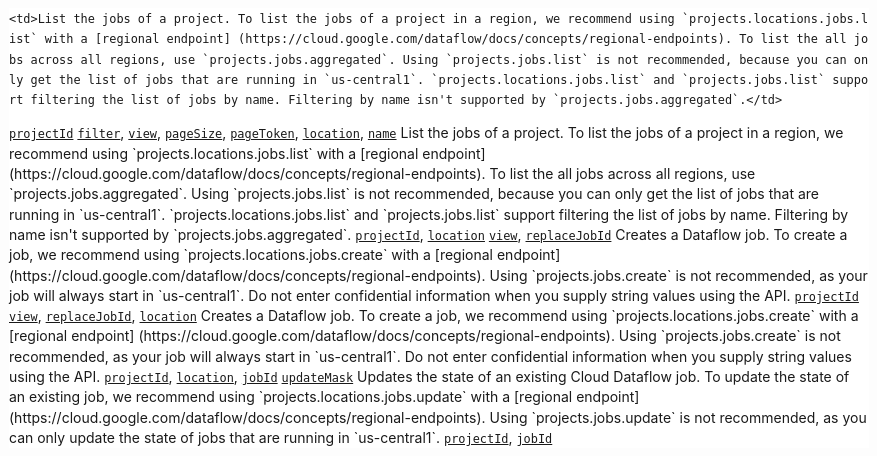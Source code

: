     <td>List the jobs of a project. To list the jobs of a project in a region, we recommend using `projects.locations.jobs.list` with a [regional endpoint] (https://cloud.google.com/dataflow/docs/concepts/regional-endpoints). To list the all jobs across all regions, use `projects.jobs.aggregated`. Using `projects.jobs.list` is not recommended, because you can only get the list of jobs that are running in `us-central1`. `projects.locations.jobs.list` and `projects.jobs.list` support filtering the list of jobs by name. Filtering by name isn't supported by `projects.jobs.aggregated`.</td>
</tr>
<tr>
    <td><a href="#projects_jobs_list"><CopyableCode code="projects_jobs_list" /></a></td>
    <td><CopyableCode code="select" /></td>
    <td><a href="#parameter-projectId"><code>projectId</code></a></td>
    <td><a href="#parameter-filter"><code>filter</code></a>, <a href="#parameter-view"><code>view</code></a>, <a href="#parameter-pageSize"><code>pageSize</code></a>, <a href="#parameter-pageToken"><code>pageToken</code></a>, <a href="#parameter-location"><code>location</code></a>, <a href="#parameter-name"><code>name</code></a></td>
    <td>List the jobs of a project. To list the jobs of a project in a region, we recommend using `projects.locations.jobs.list` with a [regional endpoint] (https://cloud.google.com/dataflow/docs/concepts/regional-endpoints). To list the all jobs across all regions, use `projects.jobs.aggregated`. Using `projects.jobs.list` is not recommended, because you can only get the list of jobs that are running in `us-central1`. `projects.locations.jobs.list` and `projects.jobs.list` support filtering the list of jobs by name. Filtering by name isn't supported by `projects.jobs.aggregated`.</td>
</tr>
<tr>
    <td><a href="#projects_locations_jobs_create"><CopyableCode code="projects_locations_jobs_create" /></a></td>
    <td><CopyableCode code="insert" /></td>
    <td><a href="#parameter-projectId"><code>projectId</code></a>, <a href="#parameter-location"><code>location</code></a></td>
    <td><a href="#parameter-view"><code>view</code></a>, <a href="#parameter-replaceJobId"><code>replaceJobId</code></a></td>
    <td>Creates a Dataflow job. To create a job, we recommend using `projects.locations.jobs.create` with a [regional endpoint] (https://cloud.google.com/dataflow/docs/concepts/regional-endpoints). Using `projects.jobs.create` is not recommended, as your job will always start in `us-central1`. Do not enter confidential information when you supply string values using the API.</td>
</tr>
<tr>
    <td><a href="#projects_jobs_create"><CopyableCode code="projects_jobs_create" /></a></td>
    <td><CopyableCode code="insert" /></td>
    <td><a href="#parameter-projectId"><code>projectId</code></a></td>
    <td><a href="#parameter-view"><code>view</code></a>, <a href="#parameter-replaceJobId"><code>replaceJobId</code></a>, <a href="#parameter-location"><code>location</code></a></td>
    <td>Creates a Dataflow job. To create a job, we recommend using `projects.locations.jobs.create` with a [regional endpoint] (https://cloud.google.com/dataflow/docs/concepts/regional-endpoints). Using `projects.jobs.create` is not recommended, as your job will always start in `us-central1`. Do not enter confidential information when you supply string values using the API.</td>
</tr>
<tr>
    <td><a href="#projects_locations_jobs_update"><CopyableCode code="projects_locations_jobs_update" /></a></td>
    <td><CopyableCode code="replace" /></td>
    <td><a href="#parameter-projectId"><code>projectId</code></a>, <a href="#parameter-location"><code>location</code></a>, <a href="#parameter-jobId"><code>jobId</code></a></td>
    <td><a href="#parameter-updateMask"><code>updateMask</code></a></td>
    <td>Updates the state of an existing Cloud Dataflow job. To update the state of an existing job, we recommend using `projects.locations.jobs.update` with a [regional endpoint] (https://cloud.google.com/dataflow/docs/concepts/regional-endpoints). Using `projects.jobs.update` is not recommended, as you can only update the state of jobs that are running in `us-central1`.</td>
</tr>
<tr>
    <td><a href="#projects_jobs_update"><CopyableCode code="projects_jobs_update" /></a></td>
    <td><CopyableCode code="replace" /></td>
    <td><a href="#parameter-projectId"><code>projectId</code></a>, <a href="#parameter-jobId"><code>jobId</code></a></td>
